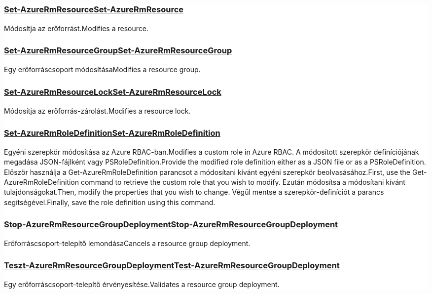### [<span data-ttu-id="c49cf-255">Set-AzureRmResource</span><span class="sxs-lookup"><span data-stu-id="c49cf-255">Set-AzureRmResource</span></span>](Set-AzureRmResource.md)
<span data-ttu-id="c49cf-256">Módosítja az erőforrást.</span><span class="sxs-lookup"><span data-stu-id="c49cf-256">Modifies a resource.</span></span>

### [<span data-ttu-id="c49cf-257">Set-AzureRmResourceGroup</span><span class="sxs-lookup"><span data-stu-id="c49cf-257">Set-AzureRmResourceGroup</span></span>](Set-AzureRmResourceGroup.md)
<span data-ttu-id="c49cf-258">Egy erőforráscsoport módosítása</span><span class="sxs-lookup"><span data-stu-id="c49cf-258">Modifies a resource group.</span></span>

### [<span data-ttu-id="c49cf-259">Set-AzureRmResourceLock</span><span class="sxs-lookup"><span data-stu-id="c49cf-259">Set-AzureRmResourceLock</span></span>](Set-AzureRmResourceLock.md)
<span data-ttu-id="c49cf-260">Módosítja az erőforrás-zárolást.</span><span class="sxs-lookup"><span data-stu-id="c49cf-260">Modifies a resource lock.</span></span>

### [<span data-ttu-id="c49cf-261">Set-AzureRmRoleDefinition</span><span class="sxs-lookup"><span data-stu-id="c49cf-261">Set-AzureRmRoleDefinition</span></span>](Set-AzureRmRoleDefinition.md)
<span data-ttu-id="c49cf-262">Egyéni szerepkör módosítása az Azure RBAC-ban.</span><span class="sxs-lookup"><span data-stu-id="c49cf-262">Modifies a custom role in Azure RBAC.</span></span>
<span data-ttu-id="c49cf-263">A módosított szerepkör definíciójának megadása JSON-fájlként vagy PSRoleDefinition.</span><span class="sxs-lookup"><span data-stu-id="c49cf-263">Provide the modified role definition either as a JSON file or as a PSRoleDefinition.</span></span>
<span data-ttu-id="c49cf-264">Először használja a Get-AzureRmRoleDefinition parancsot a módosítani kívánt egyéni szerepkör beolvasásához.</span><span class="sxs-lookup"><span data-stu-id="c49cf-264">First, use the Get-AzureRmRoleDefinition command to retrieve the custom role that you wish to modify.</span></span>
<span data-ttu-id="c49cf-265">Ezután módosítsa a módosítani kívánt tulajdonságokat.</span><span class="sxs-lookup"><span data-stu-id="c49cf-265">Then, modify the properties that you wish to change.</span></span>
<span data-ttu-id="c49cf-266">Végül mentse a szerepkör-definíciót a parancs segítségével.</span><span class="sxs-lookup"><span data-stu-id="c49cf-266">Finally, save the role definition using this command.</span></span>

### [<span data-ttu-id="c49cf-267">Stop-AzureRmResourceGroupDeployment</span><span class="sxs-lookup"><span data-stu-id="c49cf-267">Stop-AzureRmResourceGroupDeployment</span></span>](Stop-AzureRmResourceGroupDeployment.md)
<span data-ttu-id="c49cf-268">Erőforráscsoport-telepítő lemondása</span><span class="sxs-lookup"><span data-stu-id="c49cf-268">Cancels a resource group deployment.</span></span>

### [<span data-ttu-id="c49cf-269">Teszt-AzureRmResourceGroupDeployment</span><span class="sxs-lookup"><span data-stu-id="c49cf-269">Test-AzureRmResourceGroupDeployment</span></span>](Test-AzureRmResourceGroupDeployment.md)
<span data-ttu-id="c49cf-270">Egy erőforráscsoport-telepítő érvényesítése.</span><span class="sxs-lookup"><span data-stu-id="c49cf-270">Validates a resource group deployment.</span></span>
